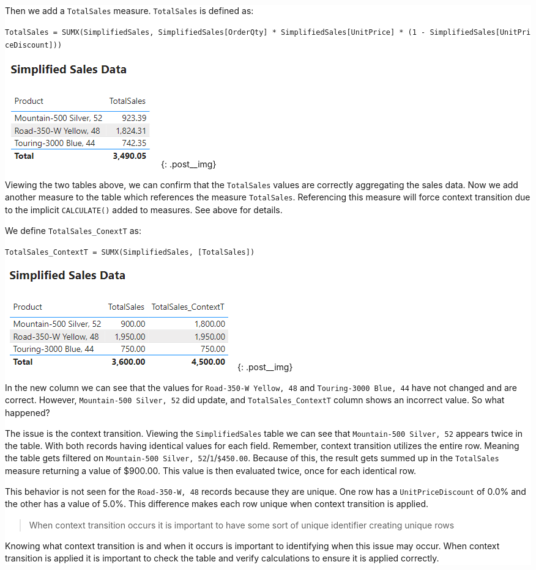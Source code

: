  Then we add a `TotalSales` measure. `TotalSales` is defined as: 

`TotalSales = SUMX(SimplifiedSales, SimplifiedSales[OrderQty] * SimplifiedSales[UnitPrice] * (1 - SimplifiedSales[UnitPriceDiscount]))`

![Simplified Sales Total Sales Summary](/assets/img/2022-11-10-power-bi-context-transistion/simplified-sales-summary.png){: .post__img}

Viewing the two tables above, we can confirm that the `TotalSales` values are correctly aggregating the sales data. Now we add another measure to the table which references the measure `TotalSales`. Referencing this measure will force context transition due to the implicit `CALCULATE()` added to measures. See above for details.

We define `TotalSales_ConextT` as:  
  
`TotalSales_ContextT = SUMX(SimplifiedSales, [TotalSales])`

![Simplified Sales Context Transition Measure](/assets/img/2022-11-10-power-bi-context-transistion/simplified-sales-context-transition.png){: .post__img}

In the new column we can see that the values for `Road-350-W Yellow, 48` and `Touring-3000 Blue, 44` have not changed and are correct. However, `Mountain-500 Silver, 52` did update, and `TotalSales_ContextT` column shows an incorrect value. So what happened?

The issue is the context transition. Viewing the `SimplifiedSales` table we can see that `Mountain-500 Silver, 52` appears twice in the table. With both records having identical values for each field. Remember, context transition utilizes the entire row. Meaning the table gets filtered on `Mountain-500 Silver, 52`/`1`/`$450.00`. Because of this, the result gets summed up in the `TotalSales` measure returning a value of $900.00. This value is then evaluated twice, once for each identical row.

This behavior is not seen for the `Road-350-W, 48` records because they are unique. One row has a `UnitPriceDiscount` of  0.0% and the other has a value of 5.0%. This difference makes each row unique when context transition is applied.

>When context transition occurs it is important to have some sort of unique identifier creating unique rows

Knowing what context transition is and when it occurs is important to identifying when this issue may occur. When context transition is applied it is important to check the table and verify calculations to ensure it is applied correctly.

